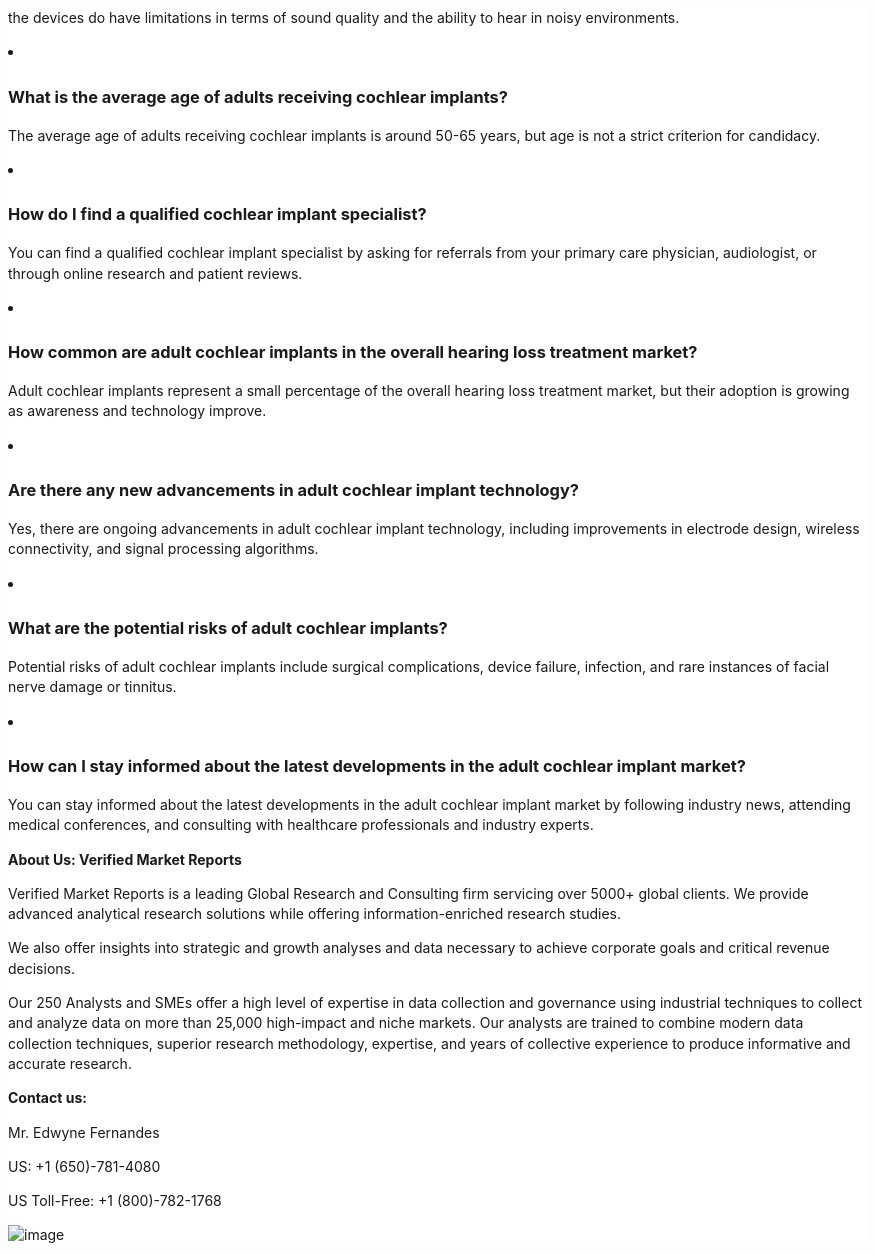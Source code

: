 the devices do have limitations in terms of sound quality and the ability to hear in noisy environments.</p>  </li>  <li>    <h3>What is the average age of adults receiving cochlear implants?</h3>    <p>The average age of adults receiving cochlear implants is around 50-65 years, but age is not a strict criterion for candidacy.</p>  </li>  <li>    <h3>How do I find a qualified cochlear implant specialist?</h3>    <p>You can find a qualified cochlear implant specialist by asking for referrals from your primary care physician, audiologist, or through online research and patient reviews.</p>  </li>  <li>    <h3>How common are adult cochlear implants in the overall hearing loss treatment market?</h3>    <p>Adult cochlear implants represent a small percentage of the overall hearing loss treatment market, but their adoption is growing as awareness and technology improve.</p>  </li>  <li>    <h3>Are there any new advancements in adult cochlear implant technology?</h3>    <p>Yes, there are ongoing advancements in adult cochlear implant technology, including improvements in electrode design, wireless connectivity, and signal processing algorithms.</p>  </li>  <li>    <h3>What are the potential risks of adult cochlear implants?</h3>    <p>Potential risks of adult cochlear implants include surgical complications, device failure, infection, and rare instances of facial nerve damage or tinnitus.</p>  </li>  <li>    <h3>How can I stay informed about the latest developments in the adult cochlear implant market?</h3>    <p>You can stay informed about the latest developments in the adult cochlear implant market by following industry news, attending medical conferences, and consulting with healthcare professionals and industry experts.</p>  </li></ol></body></html></h3><p id="" class=""><strong>About Us: Verified Market Reports</strong></p><p id="" class="">Verified Market Reports is a leading Global Research and Consulting firm servicing over 5000+ global clients. We provide advanced analytical research solutions while offering information-enriched research studies.</p><p id="" class="">We also offer insights into strategic and growth analyses and data necessary to achieve corporate goals and critical revenue decisions.</p><p id="" class="">Our 250 Analysts and SMEs offer a high level of expertise in data collection and governance using industrial techniques to collect and analyze data on more than 25,000 high-impact and niche markets. Our analysts are trained to combine modern data collection techniques, superior research methodology, expertise, and years of collective experience to produce informative and accurate research.</p><p id="" class=""><strong>Contact us:</strong></p><p id="" class="">Mr. Edwyne Fernandes</p><p id="" class="">US: +1 (650)-781-4080</p><p id="" class="">US Toll-Free: +1 (800)-782-1768</p>
![image](https://github.com/user-attachments/assets/385e9990-6199-43cc-8a28-0093137e338a)
